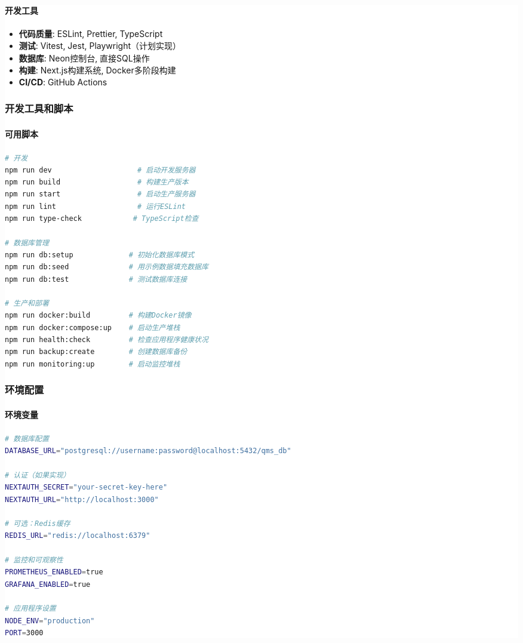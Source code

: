 #### 开发工具

- **代码质量**: ESLint, Prettier, TypeScript
- **测试**: Vitest, Jest, Playwright（计划实现）
- **数据库**: Neon控制台, 直接SQL操作
- **构建**: Next.js构建系统, Docker多阶段构建
- **CI/CD**: GitHub Actions

### 开发工具和脚本

#### 可用脚本

```bash
# 开发
npm run dev                    # 启动开发服务器
npm run build                  # 构建生产版本
npm run start                  # 启动生产服务器
npm run lint                   # 运行ESLint
npm run type-check            # TypeScript检查

# 数据库管理
npm run db:setup             # 初始化数据库模式
npm run db:seed              # 用示例数据填充数据库
npm run db:test              # 测试数据库连接

# 生产和部署
npm run docker:build         # 构建Docker镜像
npm run docker:compose:up    # 启动生产堆栈
npm run health:check         # 检查应用程序健康状况
npm run backup:create        # 创建数据库备份
npm run monitoring:up        # 启动监控堆栈
```

### 环境配置

#### 环境变量

```bash
# 数据库配置
DATABASE_URL="postgresql://username:password@localhost:5432/qms_db"

# 认证（如果实现）
NEXTAUTH_SECRET="your-secret-key-here"
NEXTAUTH_URL="http://localhost:3000"

# 可选：Redis缓存
REDIS_URL="redis://localhost:6379"

# 监控和可观察性
PROMETHEUS_ENABLED=true
GRAFANA_ENABLED=true

# 应用程序设置
NODE_ENV="production"
PORT=3000
```
